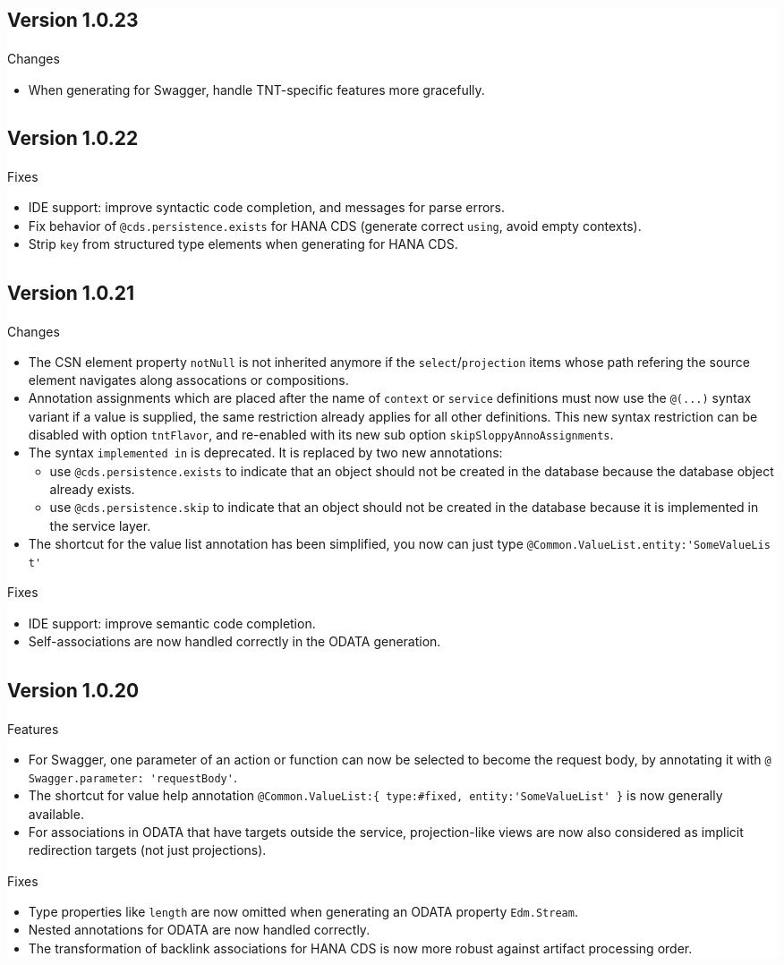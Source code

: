 ## Version 1.0.23

Changes
* When generating for Swagger, handle TNT-specific features more gracefully.

## Version 1.0.22

Fixes
* IDE support: improve syntactic code completion, and messages for parse errors.
* Fix behavior of `@cds.persistence.exists` for HANA CDS (generate correct `using`,
  avoid empty contexts).
* Strip `key` from structured type elements when generating for HANA CDS.

## Version 1.0.21

Changes
* The CSN element property `notNull` is not inherited anymore
  if the `select`/`projection` items whose path refering the source element
  navigates along assocations or compositions.
* Annotation assignments which are placed after the name of `context` or `service` definitions
  must now use the `@(...)` syntax variant if a value is supplied,
  the same restriction already applies for all other definitions.
  This new syntax restriction can be disabled with option `tntFlavor`, and
  re-enabled with its new sub option `skipSloppyAnnoAssignments`.
* The syntax `implemented in` is deprecated. It is replaced by two new annotations:
  + use `@cds.persistence.exists` to indicate that an object should not be
    created in the database because the database object already exists.
  + use `@cds.persistence.skip` to indicate that an object should not be
    created in the database because it is implemented in the service layer.
* The shortcut for the value list annotation has been simplified, you now can just type
  `@Common.ValueList.entity:'SomeValueList'`

Fixes
* IDE support: improve semantic code completion.
* Self-associations are now handled correctly in the ODATA generation.

## Version 1.0.20

Features
* For Swagger, one parameter of an action or function can now be selected to become
  the request body, by annotating it with `@Swagger.parameter: 'requestBody'`.
* The shortcut for value help annotation `@Common.ValueList:{ type:#fixed, entity:'SomeValueList' }`
  is now generally available.
* For associations in ODATA that have targets outside the service, projection-like views
  are now also considered as implicit redirection targets (not just projections).

Fixes
* Type properties like `length` are now omitted when generating an ODATA property `Edm.Stream`.
* Nested annotations for ODATA are now handled correctly.
* The transformation of backlink associations for HANA CDS is now more robust against
  artifact processing order.
